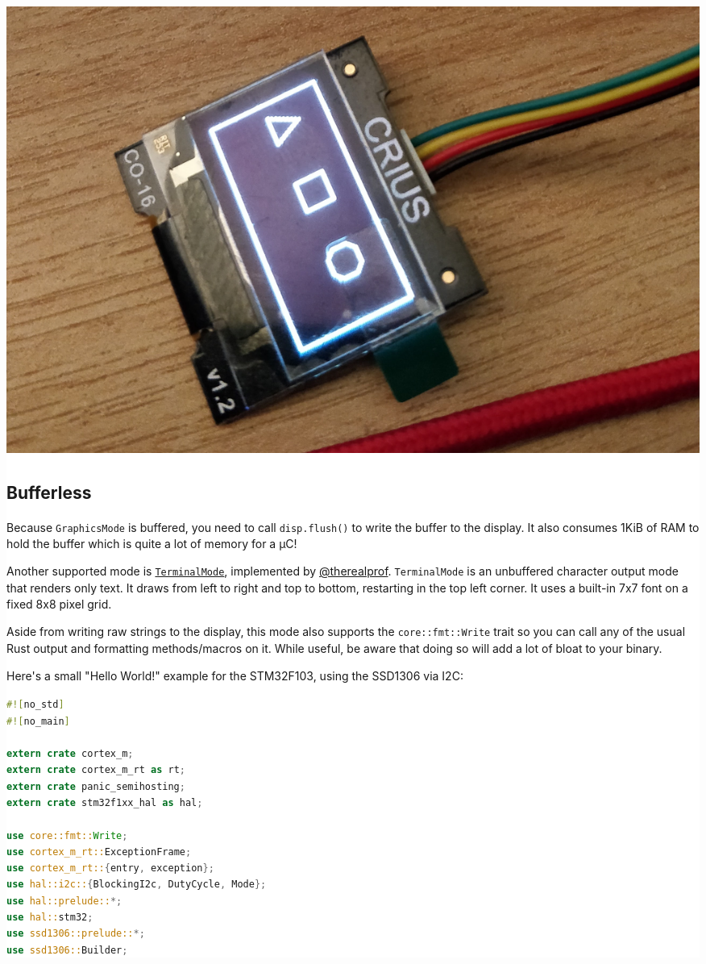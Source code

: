 ![A triangle, square and circle](/images/triangle-square-circle.jpg)

## Bufferless

Because `GraphicsMode` is buffered, you need to call `disp.flush()` to write the buffer to the
display. It also consumes 1KiB of RAM to hold the buffer which is quite a lot of memory for a µC!

Another supported mode is
[`TerminalMode`](https://docs.rs/ssd1306/0.2.3/ssd1306/mode/terminal/struct.TerminalMode.html),
implemented by [@therealprof](https://github.com/therealprof). `TerminalMode` is an unbuffered
character output mode that renders only text. It draws from left to right and top to bottom,
restarting in the top left corner. It uses a built-in 7x7 font on a fixed 8x8 pixel grid.

Aside from writing raw strings to the display, this mode also supports the `core::fmt::Write` trait
so you can call any of the usual Rust output and formatting methods/macros on it. While useful, be
aware that doing so will add a lot of bloat to your binary.

Here's a small "Hello World!" example for the STM32F103, using the SSD1306 via I2C:

```rust
#![no_std]
#![no_main]

extern crate cortex_m;
extern crate cortex_m_rt as rt;
extern crate panic_semihosting;
extern crate stm32f1xx_hal as hal;

use core::fmt::Write;
use cortex_m_rt::ExceptionFrame;
use cortex_m_rt::{entry, exception};
use hal::i2c::{BlockingI2c, DutyCycle, Mode};
use hal::prelude::*;
use hal::stm32;
use ssd1306::prelude::*;
use ssd1306::Builder;

```
